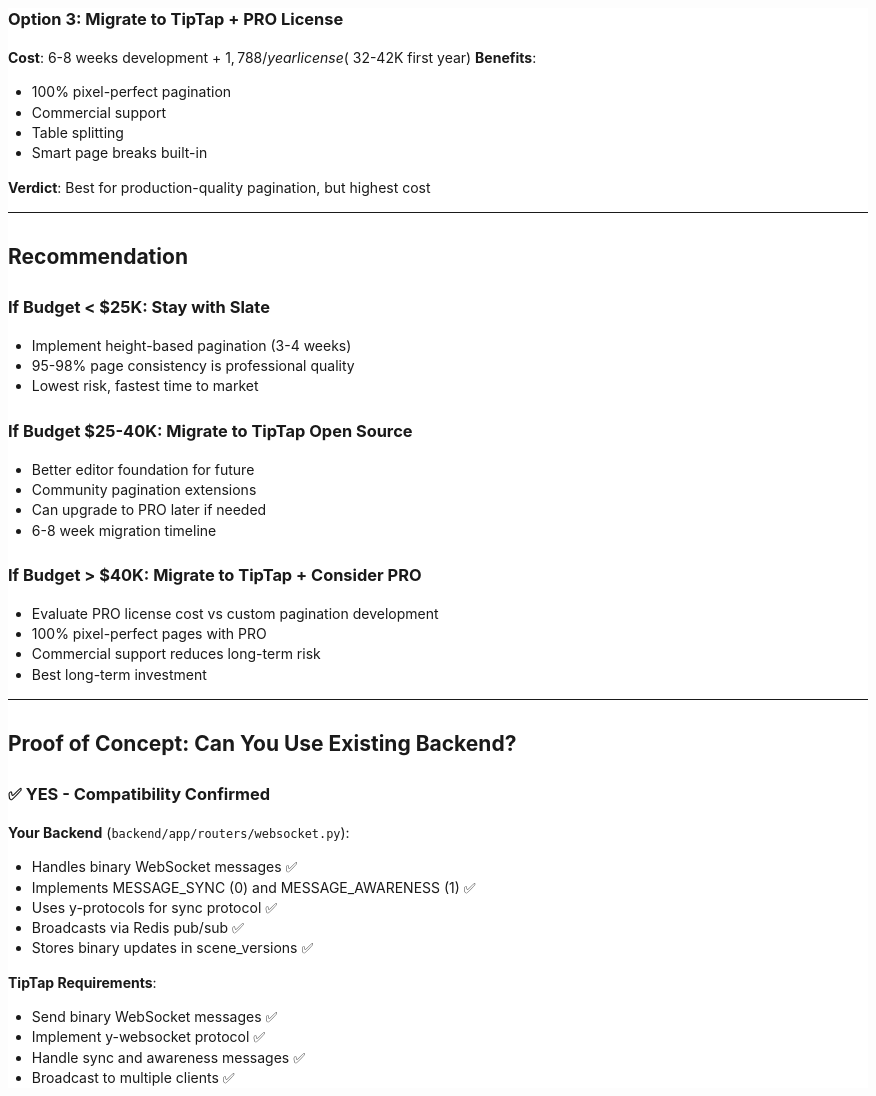 ### Option 3: Migrate to TipTap + PRO License

**Cost**: 6-8 weeks development + $1,788/year license (~$32-42K first year)
**Benefits**:
- 100% pixel-perfect pagination
- Commercial support
- Table splitting
- Smart page breaks built-in

**Verdict**: Best for production-quality pagination, but highest cost

---

## Recommendation

### If Budget < $25K: Stay with Slate
- Implement height-based pagination (3-4 weeks)
- 95-98% page consistency is professional quality
- Lowest risk, fastest time to market

### If Budget $25-40K: Migrate to TipTap Open Source
- Better editor foundation for future
- Community pagination extensions
- Can upgrade to PRO later if needed
- 6-8 week migration timeline

### If Budget > $40K: Migrate to TipTap + Consider PRO
- Evaluate PRO license cost vs custom pagination development
- 100% pixel-perfect pages with PRO
- Commercial support reduces long-term risk
- Best long-term investment

---

## Proof of Concept: Can You Use Existing Backend?

### ✅ YES - Compatibility Confirmed

**Your Backend** (`backend/app/routers/websocket.py`):
- Handles binary WebSocket messages ✅
- Implements MESSAGE_SYNC (0) and MESSAGE_AWARENESS (1) ✅
- Uses y-protocols for sync protocol ✅
- Broadcasts via Redis pub/sub ✅
- Stores binary updates in scene_versions ✅

**TipTap Requirements**:
- Send binary WebSocket messages ✅
- Implement y-websocket protocol ✅
- Handle sync and awareness messages ✅
- Broadcast to multiple clients ✅
